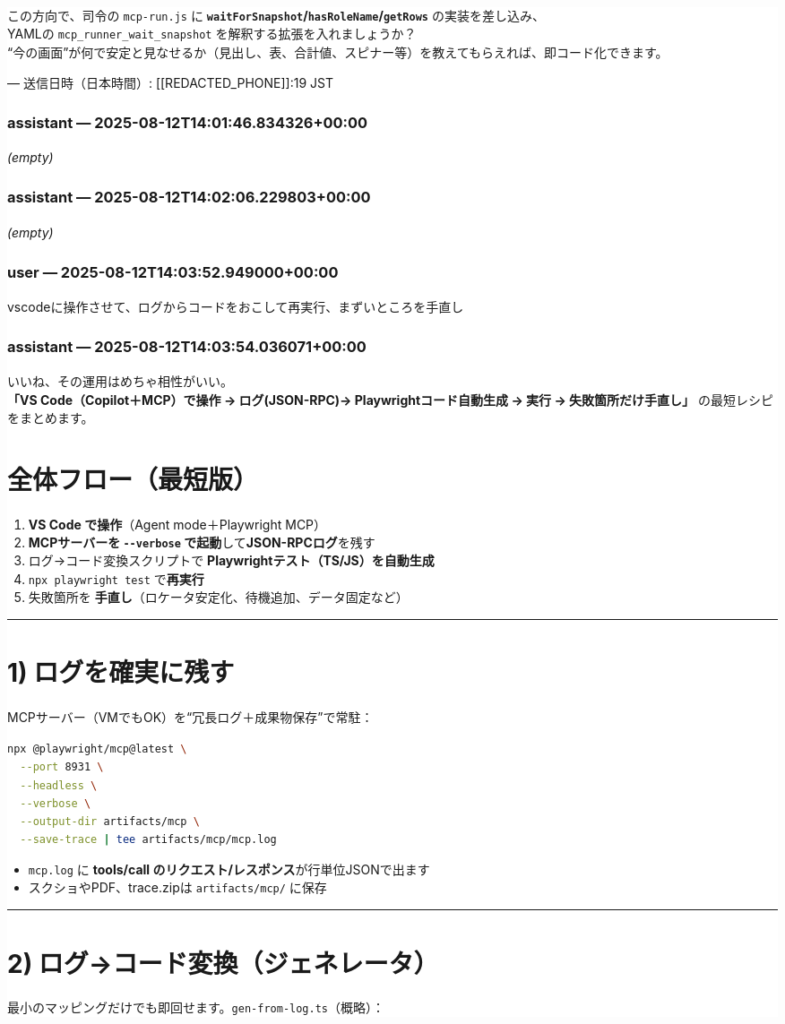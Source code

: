 この方向で、司令の `mcp-run.js` に **`waitForSnapshot`/`hasRoleName`/`getRows`** の実装を差し込み、  
YAMLの `mcp_runner_wait_snapshot` を解釈する拡張を入れましょうか？  
“今の画面”が何で安定と見なせるか（見出し、表、合計値、スピナー等）を教えてもらえれば、即コード化できます。

— 送信日時（日本時間）: [[REDACTED_PHONE]]:19 JST

### assistant — 2025-08-12T14:01:46.834326+00:00

_(empty)_

### assistant — 2025-08-12T14:02:06.229803+00:00

_(empty)_

### user — 2025-08-12T14:03:52.949000+00:00

vscodeに操作させて、ログからコードをおこして再実行、まずいところを手直し

### assistant — 2025-08-12T14:03:54.036071+00:00

いいね、その運用はめちゃ相性がいい。  
**「VS Code（Copilot＋MCP）で操作 → ログ(JSON-RPC)→ Playwrightコード自動生成 → 実行 → 失敗箇所だけ手直し」** の最短レシピをまとめます。

# 全体フロー（最短版）
1) **VS Code で操作**（Agent mode＋Playwright MCP）  
2) **MCPサーバーを `--verbose` で起動**して**JSON-RPCログ**を残す  
3) ログ→コード変換スクリプトで **Playwrightテスト（TS/JS）を自動生成**  
4) `npx playwright test` で**再実行**  
5) 失敗箇所を **手直し**（ロケータ安定化、待機追加、データ固定など）

---

# 1) ログを確実に残す
MCPサーバー（VMでもOK）を“冗長ログ＋成果物保存”で常駐：
```bash
npx @playwright/mcp@latest \
  --port 8931 \
  --headless \
  --verbose \
  --output-dir artifacts/mcp \
  --save-trace | tee artifacts/mcp/mcp.log
```
- `mcp.log` に **tools/call のリクエスト/レスポンス**が行単位JSONで出ます  
- スクショやPDF、trace.zipは `artifacts/mcp/` に保存

---

# 2) ログ→コード変換（ジェネレータ）
最小のマッピングだけでも即回せます。`gen-from-log.ts`（概略）：
